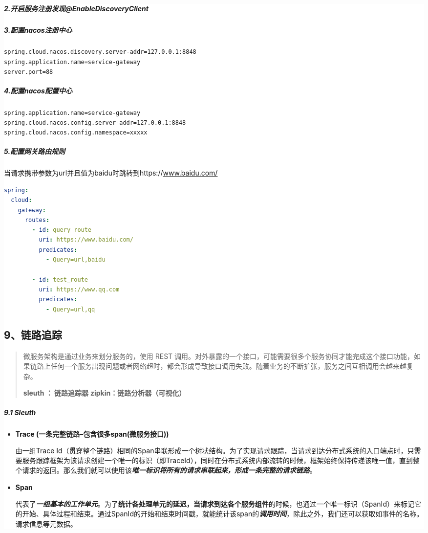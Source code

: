 ##### 2.开启服务注册发现@EnableDiscoveryClient

##### 3.配置nacos注册中心

```properties
spring.cloud.nacos.discovery.server-addr=127.0.0.1:8848
spring.application.name=service-gateway
server.port=88
```

##### 4.配置nacos配置中心

```properties
spring.application.name=service-gateway
spring.cloud.nacos.config.server-addr=127.0.0.1:8848
spring.cloud.nacos.config.namespace=xxxxx
```

##### 5.配置网关路由规则

当请求携带参数为url并且值为baidu时跳转到https://www.baidu.com/

```yaml
spring:
  cloud:
    gateway:
      routes:
        - id: query_route
          uri: https://www.baidu.com/
          predicates:
            - Query=url,baidu

        - id: test_route
          uri: https://www.qq.com
          predicates:
            - Query=url,qq
```

## 9、链路追踪

> 微服务架构是通过业务来划分服务的，使用 REST 调用。对外暴露的一个接口，可能需要很多个服务协同才能完成这个接口功能，如果链路上任何一个服务出现问题或者网络超时，都会形成导致接口调用失败。随着业务的不断扩张，服务之间互相调用会越来越复杂。
>
> **sleuth ： 链路追踪器**
> **zipkin：链路分析器（可视化）**

##### 9.1 Sleuth

- **Trace (一条完整链路–包含很多span(微服务接口))**

  由一组Trace Id（贯穿整个链路）相同的Span串联形成一个树状结构。为了实现请求跟踪，当请求到达分布式系统的入口端点时，只需要服务跟踪框架为该请求创建一个唯一的标识（即TraceId），同时在分布式系统内部流转的时候，框架始终保持传递该唯一值，直到整个请求的返回。那么我们就可以使用该***唯一标识将所有的请求串联起来，形成一条完整的请求链路***。

- **Span**

  代表了***一组基本的工作单元***。为了**统计各处理单元的延迟，当请求到达各个服务组件**的时候，也通过一个唯一标识（SpanId）来标记它的开始、具体过程和结束。通过SpanId的开始和结束时间戳，就能统计该span的***调用时间***，除此之外，我们还可以获取如事件的名称。请求信息等元数据。
